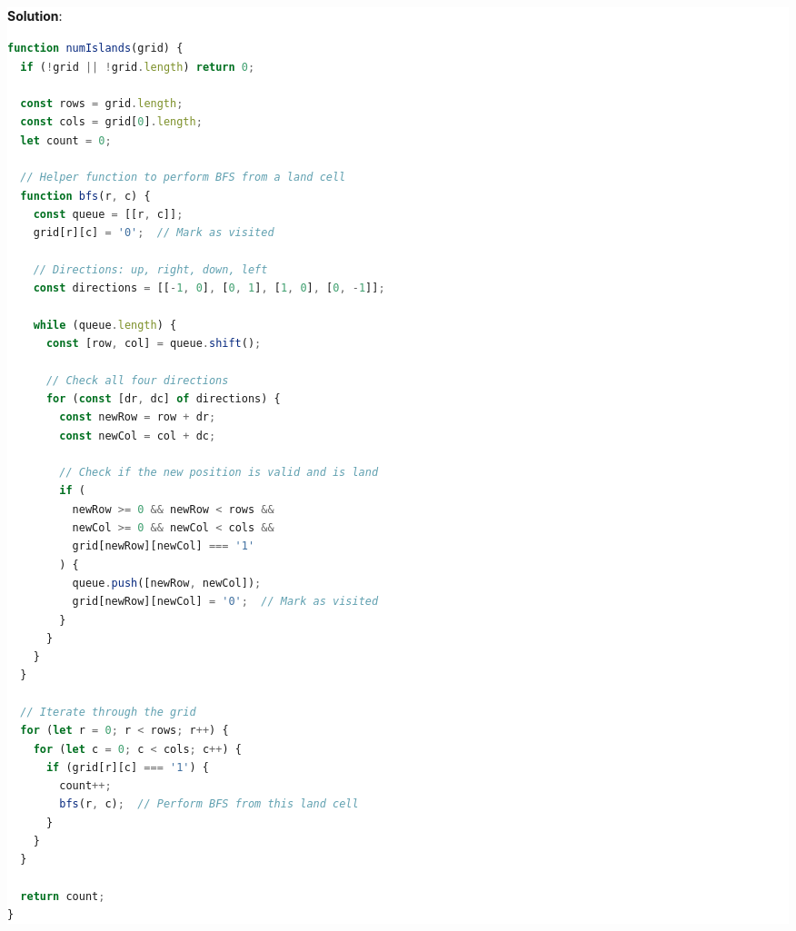 **Solution**:
```javascript
function numIslands(grid) {
  if (!grid || !grid.length) return 0;
  
  const rows = grid.length;
  const cols = grid[0].length;
  let count = 0;
  
  // Helper function to perform BFS from a land cell
  function bfs(r, c) {
    const queue = [[r, c]];
    grid[r][c] = '0';  // Mark as visited
    
    // Directions: up, right, down, left
    const directions = [[-1, 0], [0, 1], [1, 0], [0, -1]];
    
    while (queue.length) {
      const [row, col] = queue.shift();
      
      // Check all four directions
      for (const [dr, dc] of directions) {
        const newRow = row + dr;
        const newCol = col + dc;
        
        // Check if the new position is valid and is land
        if (
          newRow >= 0 && newRow < rows &&
          newCol >= 0 && newCol < cols &&
          grid[newRow][newCol] === '1'
        ) {
          queue.push([newRow, newCol]);
          grid[newRow][newCol] = '0';  // Mark as visited
        }
      }
    }
  }
  
  // Iterate through the grid
  for (let r = 0; r < rows; r++) {
    for (let c = 0; c < cols; c++) {
      if (grid[r][c] === '1') {
        count++;
        bfs(r, c);  // Perform BFS from this land cell
      }
    }
  }
  
  return count;
}
```
